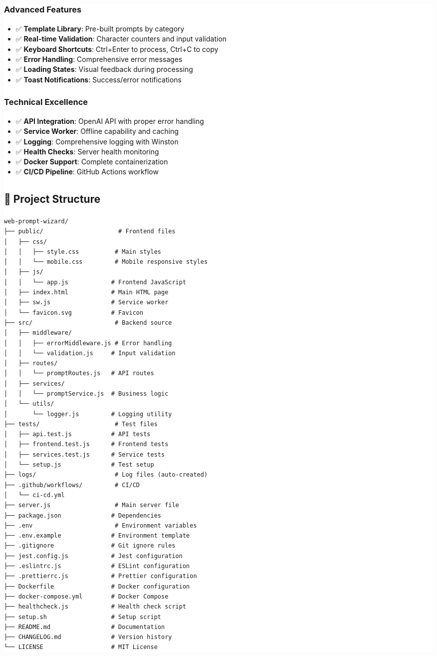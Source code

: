 ### **Advanced Features**
- ✅ **Template Library**: Pre-built prompts by category
- ✅ **Real-time Validation**: Character counters and input validation
- ✅ **Keyboard Shortcuts**: Ctrl+Enter to process, Ctrl+C to copy
- ✅ **Error Handling**: Comprehensive error messages
- ✅ **Loading States**: Visual feedback during processing
- ✅ **Toast Notifications**: Success/error notifications

### **Technical Excellence**
- ✅ **API Integration**: OpenAI API with proper error handling
- ✅ **Service Worker**: Offline capability and caching
- ✅ **Logging**: Comprehensive logging with Winston
- ✅ **Health Checks**: Server health monitoring
- ✅ **Docker Support**: Complete containerization
- ✅ **CI/CD Pipeline**: GitHub Actions workflow

## 📁 Project Structure

```
web-prompt-wizard/
├── public/                     # Frontend files
│   ├── css/
│   │   ├── style.css          # Main styles
│   │   └── mobile.css         # Mobile responsive styles
│   ├── js/
│   │   └── app.js            # Frontend JavaScript
│   ├── index.html            # Main HTML page
│   ├── sw.js                 # Service worker
│   └── favicon.svg           # Favicon
├── src/                       # Backend source
│   ├── middleware/
│   │   ├── errorMiddleware.js # Error handling
│   │   └── validation.js     # Input validation
│   ├── routes/
│   │   └── promptRoutes.js   # API routes
│   ├── services/
│   │   └── promptService.js  # Business logic
│   └── utils/
│       └── logger.js         # Logging utility
├── tests/                     # Test files
│   ├── api.test.js           # API tests
│   ├── frontend.test.js      # Frontend tests
│   ├── services.test.js      # Service tests
│   └── setup.js              # Test setup
├── logs/                      # Log files (auto-created)
├── .github/workflows/         # CI/CD
│   └── ci-cd.yml
├── server.js                  # Main server file
├── package.json              # Dependencies
├── .env                       # Environment variables
├── .env.example              # Environment template
├── .gitignore                # Git ignore rules
├── jest.config.js            # Jest configuration
├── .eslintrc.js              # ESLint configuration
├── .prettierrc.js            # Prettier configuration
├── Dockerfile                # Docker configuration
├── docker-compose.yml        # Docker Compose
├── healthcheck.js            # Health check script
├── setup.sh                  # Setup script
├── README.md                 # Documentation
├── CHANGELOG.md              # Version history
└── LICENSE                   # MIT License
```